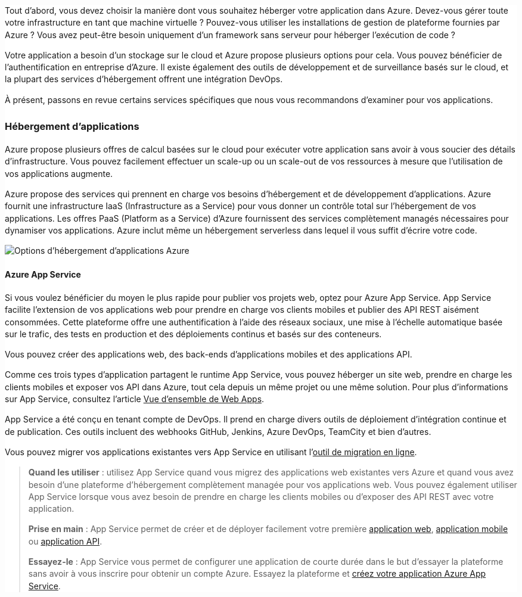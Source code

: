 Tout d’abord, vous devez choisir la manière dont vous souhaitez héberger votre application dans Azure. Devez-vous gérer toute votre infrastructure en tant que machine virtuelle ? Pouvez-vous utiliser les installations de gestion de plateforme fournies par Azure ? Vous avez peut-être besoin uniquement d’un framework sans serveur pour héberger l’exécution de code ?

Votre application a besoin d’un stockage sur le cloud et Azure propose plusieurs options pour cela. Vous pouvez bénéficier de l’authentification en entreprise d’Azure. Il existe également des outils de développement et de surveillance basés sur le cloud, et la plupart des services d’hébergement offrent une intégration DevOps.

À présent, passons en revue certains services spécifiques que nous vous recommandons d’examiner pour vos applications.

### <a name="application-hosting"></a>Hébergement d’applications

Azure propose plusieurs offres de calcul basées sur le cloud pour exécuter votre application sans avoir à vous soucier des détails d’infrastructure. Vous pouvez facilement effectuer un scale-up ou un scale-out de vos ressources à mesure que l’utilisation de vos applications augmente.

Azure propose des services qui prennent en charge vos besoins d’hébergement et de développement d’applications. Azure fournit une infrastructure IaaS (Infrastructure as a Service) pour vous donner un contrôle total sur l’hébergement de vos applications. Les offres PaaS (Platform as a Service) d’Azure fournissent des services complètement managés nécessaires pour dynamiser vos applications. Azure inclut même un hébergement serverless dans lequel il vous suffit d’écrire votre code.

![Options d’hébergement d’applications Azure](./media/azure-developer-guide/azure-developer-hosting-options.png)


#### <a name="azure-app-service"></a>Azure App Service

Si vous voulez bénéficier du moyen le plus rapide pour publier vos projets web, optez pour Azure App Service. App Service facilite l’extension de vos applications web pour prendre en charge vos clients mobiles et publier des API REST aisément consommées. Cette plateforme offre une authentification à l’aide des réseaux sociaux, une mise à l’échelle automatique basée sur le trafic, des tests en production et des déploiements continus et basés sur des conteneurs.

Vous pouvez créer des applications web, des back-ends d’applications mobiles et des applications API.

Comme ces trois types d’application partagent le runtime App Service, vous pouvez héberger un site web, prendre en charge les clients mobiles et exposer vos API dans Azure, tout cela depuis un même projet ou une même solution. Pour plus d’informations sur App Service, consultez l’article [Vue d’ensemble de Web Apps](../../app-service/overview.md).

App Service a été conçu en tenant compte de DevOps. Il prend en charge divers outils de déploiement d’intégration continue et de publication. Ces outils incluent des webhooks GitHub, Jenkins, Azure DevOps, TeamCity et bien d’autres.

Vous pouvez migrer vos applications existantes vers App Service en utilisant l’[outil de migration en ligne](https://appmigration.microsoft.com/).

> **Quand les utiliser** : utilisez App Service quand vous migrez des applications web existantes vers Azure et quand vous avez besoin d’une plateforme d’hébergement complètement managée pour vos applications web. Vous pouvez également utiliser App Service lorsque vous avez besoin de prendre en charge les clients mobiles ou d’exposer des API REST avec votre application.
>
> **Prise en main** : App Service permet de créer et de déployer facilement votre première [application web](../../app-service/quickstart-dotnetcore.md), [application mobile](/previous-versions/azure/app-service-mobile/app-service-mobile-ios-get-started) ou [application API](../../app-service/app-service-web-tutorial-rest-api.md).
>
> **Essayez-le** : App Service vous permet de configurer une application de courte durée dans le but d’essayer la plateforme sans avoir à vous inscrire pour obtenir un compte Azure. Essayez la plateforme et [créez votre application Azure App Service](https://tryappservice.azure.com/).
